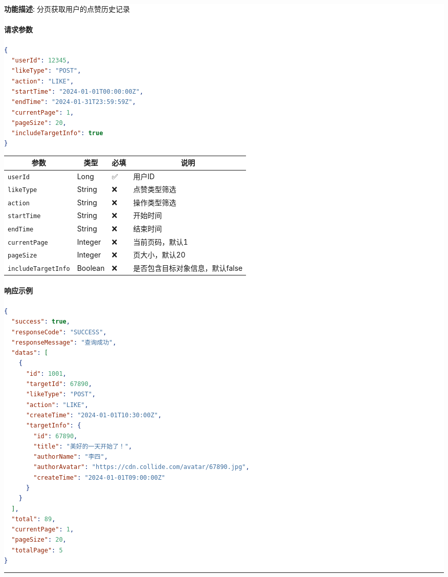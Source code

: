 **功能描述**: 分页获取用户的点赞历史记录

#### 请求参数

```json
{
  "userId": 12345,
  "likeType": "POST",
  "action": "LIKE",
  "startTime": "2024-01-01T00:00:00Z",
  "endTime": "2024-01-31T23:59:59Z",
  "currentPage": 1,
  "pageSize": 20,
  "includeTargetInfo": true
}
```

| 参数 | 类型 | 必填 | 说明 |
|------|------|------|------|
| `userId` | Long | ✅ | 用户ID |
| `likeType` | String | ❌ | 点赞类型筛选 |
| `action` | String | ❌ | 操作类型筛选 |
| `startTime` | String | ❌ | 开始时间 |
| `endTime` | String | ❌ | 结束时间 |
| `currentPage` | Integer | ❌ | 当前页码，默认1 |
| `pageSize` | Integer | ❌ | 页大小，默认20 |
| `includeTargetInfo` | Boolean | ❌ | 是否包含目标对象信息，默认false |

#### 响应示例

```json
{
  "success": true,
  "responseCode": "SUCCESS",
  "responseMessage": "查询成功",
  "datas": [
    {
      "id": 1001,
      "targetId": 67890,
      "likeType": "POST",
      "action": "LIKE",
      "createTime": "2024-01-01T10:30:00Z",
      "targetInfo": {
        "id": 67890,
        "title": "美好的一天开始了！",
        "authorName": "李四",
        "authorAvatar": "https://cdn.collide.com/avatar/67890.jpg",
        "createTime": "2024-01-01T09:00:00Z"
      }
    }
  ],
  "total": 89,
  "currentPage": 1,
  "pageSize": 20,
  "totalPage": 5
}
```

---